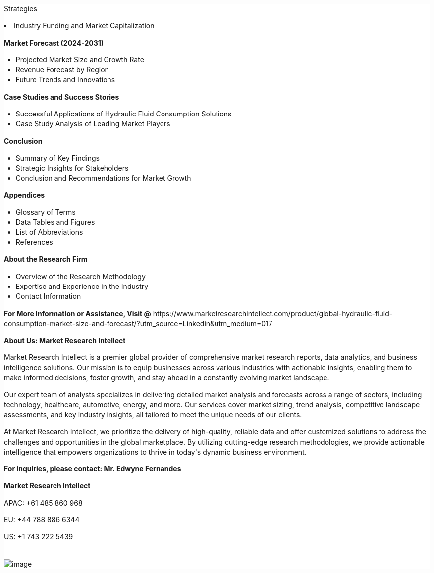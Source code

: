 Strategies</li><li>Industry Funding and Market Capitalization</li></ul><p><strong>Market Forecast (2024-2031)</strong></p><ul><li>Projected Market Size and Growth Rate</li><li>Revenue Forecast by Region</li><li>Future Trends and Innovations</li></ul><p><strong>Case Studies and Success Stories</strong></p><ul><li>Successful Applications of Hydraulic Fluid Consumption Solutions</li><li>Case Study Analysis of Leading Market Players</li></ul><p><strong>Conclusion</strong></p><ul><li>Summary of Key Findings</li><li>Strategic Insights for Stakeholders</li><li>Conclusion and Recommendations for Market Growth</li></ul><p><strong>Appendices</strong></p><ul><li>Glossary of Terms</li><li>Data Tables and Figures</li><li>List of Abbreviations</li><li>References</li></ul><p><strong>About the Research Firm</strong></p><ul><li>Overview of the Research Methodology</li><li>Expertise and Experience in the Industry</li><li>Contact Information</li></ul></div><div class="article-main__content" data-test-id="publishing-text-block"><p><span class="font-[700]"><strong>For More Information or Assistance, Visit @</strong>&nbsp;<a href="https://www.marketresearchintellect.com/product/global-hydraulic-fluid-consumption-market-size-and-forecast/?utm_source=Linkedin&utm_medium=017">https://www.marketresearchintellect.com/product/global-hydraulic-fluid-consumption-market-size-and-forecast/?utm_source=Linkedin&utm_medium=017</a></span></p><p><strong>About Us: Market Research Intellect</strong></p><p>Market Research Intellect is a premier global provider of comprehensive market research reports, data analytics, and business intelligence solutions. Our mission is to equip businesses across various industries with actionable insights, enabling them to make informed decisions, foster growth, and stay ahead in a constantly evolving market landscape.</p><p>Our expert team of analysts specializes in delivering detailed market analysis and forecasts across a range of sectors, including technology, healthcare, automotive, energy, and more. Our services cover market sizing, trend analysis, competitive landscape assessments, and key industry insights, all tailored to meet the unique needs of our clients.</p><p>At Market Research Intellect, we prioritize the delivery of high-quality, reliable data and offer customized solutions to address the challenges and opportunities in the global marketplace. By utilizing cutting-edge research methodologies, we provide actionable intelligence that empowers organizations to thrive in today's dynamic business environment.</p><p><strong>For inquiries, please contact: Mr. Edwyne Fernandes</strong></p><p><strong>Market Research Intellect</strong></p><p>APAC: +61 485 860 968</p><p>EU: +44 788 886 6344</p><p>US: +1 743 222 5439</p></div><div class="article-main__content" data-test-id="publishing-text-block">&nbsp;</div>
![image](https://github.com/user-attachments/assets/c22beb2a-bf60-479b-98f2-e716745a5780)
